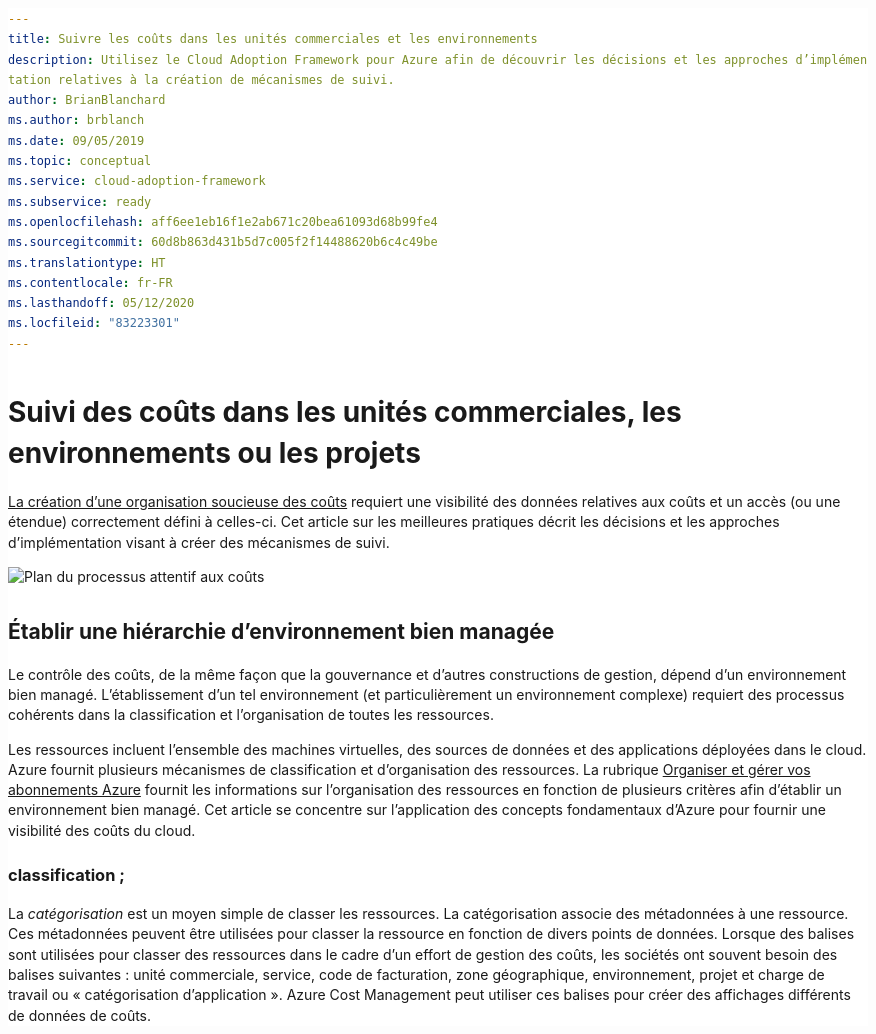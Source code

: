 ```yaml
---
title: Suivre les coûts dans les unités commerciales et les environnements
description: Utilisez le Cloud Adoption Framework pour Azure afin de découvrir les décisions et les approches d’implémentation relatives à la création de mécanismes de suivi.
author: BrianBlanchard
ms.author: brblanch
ms.date: 09/05/2019
ms.topic: conceptual
ms.service: cloud-adoption-framework
ms.subservice: ready
ms.openlocfilehash: aff6ee1eb16f1e2ab671c20bea61093d68b99fe4
ms.sourcegitcommit: 60d8b863d431b5d7c005f2f14488620b6c4c49be
ms.translationtype: HT
ms.contentlocale: fr-FR
ms.lasthandoff: 05/12/2020
ms.locfileid: "83223301"
---
```

# <a name="track-costs-across-business-units-environments-or-projects"></a>Suivi des coûts dans les unités commerciales, les environnements ou les projets

[La création d’une organisation soucieuse des coûts](../../organize/cost-conscious-organization.md) requiert une visibilité des données relatives aux coûts et un accès (ou une étendue) correctement défini à celles-ci. Cet article sur les meilleures pratiques décrit les décisions et les approches d’implémentation visant à créer des mécanismes de suivi.

![Plan du processus attentif aux coûts](../../_images/ready/cost-optimization-process.png)

## <a name="establish-a-well-managed-environment-hierarchy"></a>Établir une hiérarchie d’environnement bien managée

Le contrôle des coûts, de la même façon que la gouvernance et d’autres constructions de gestion, dépend d’un environnement bien managé. L’établissement d’un tel environnement (et particulièrement un environnement complexe) requiert des processus cohérents dans la classification et l’organisation de toutes les ressources.

Les ressources incluent l’ensemble des machines virtuelles, des sources de données et des applications déployées dans le cloud. Azure fournit plusieurs mécanismes de classification et d’organisation des ressources. La rubrique [Organiser et gérer vos abonnements Azure](../azure-best-practices/organize-subscriptions.md) fournit les informations sur l’organisation des ressources en fonction de plusieurs critères afin d’établir un environnement bien managé. Cet article se concentre sur l’application des concepts fondamentaux d’Azure pour fournir une visibilité des coûts du cloud.

### <a name="classification"></a>classification ;

La _catégorisation_ est un moyen simple de classer les ressources. La catégorisation associe des métadonnées à une ressource. Ces métadonnées peuvent être utilisées pour classer la ressource en fonction de divers points de données. Lorsque des balises sont utilisées pour classer des ressources dans le cadre d’un effort de gestion des coûts, les sociétés ont souvent besoin des balises suivantes : unité commerciale, service, code de facturation, zone géographique, environnement, projet et charge de travail ou « catégorisation d’application ». Azure Cost Management peut utiliser ces balises pour créer des affichages différents de données de coûts.

